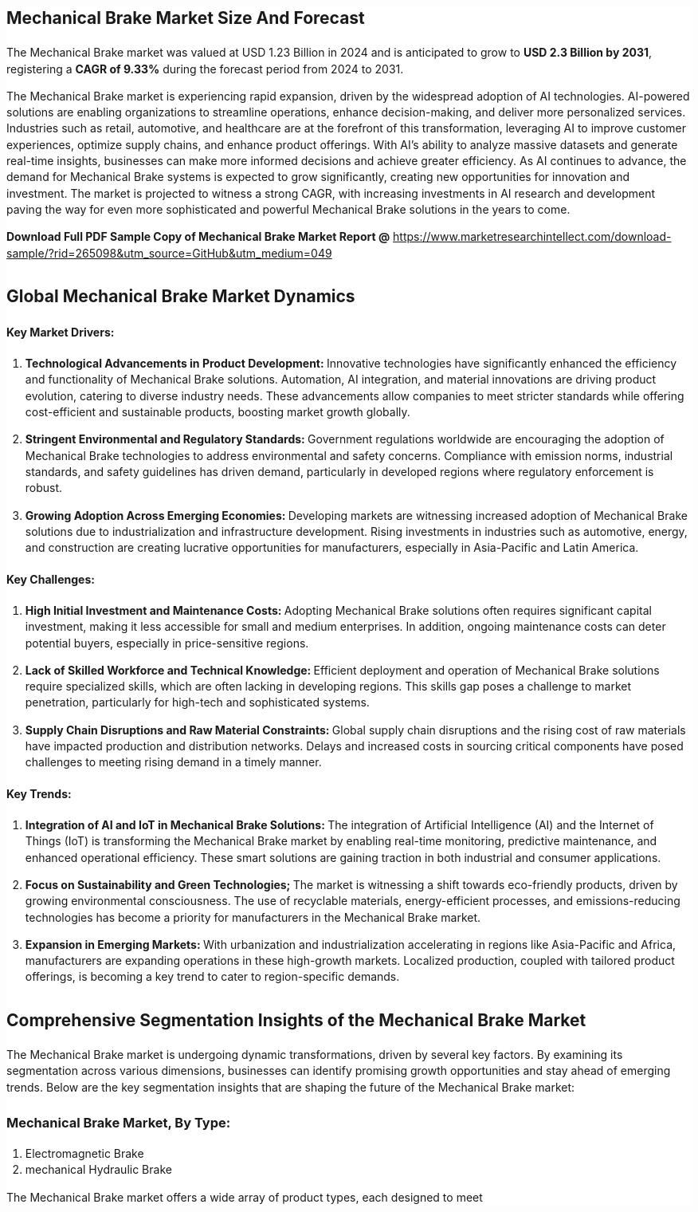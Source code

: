<h2>Mechanical Brake Market Size And Forecast</h2><p>The Mechanical Brake market was valued at USD 1.23 Billion in 2024 and is anticipated to grow to <strong>USD 2.3 Billion by 2031</strong>, registering a <strong>CAGR of 9.33%</strong> during the forecast period from 2024 to 2031.</p><p>The Mechanical Brake market is experiencing rapid expansion, driven by the widespread adoption of AI technologies. AI-powered solutions are enabling organizations to streamline operations, enhance decision-making, and deliver more personalized services. Industries such as retail, automotive, and healthcare are at the forefront of this transformation, leveraging AI to improve customer experiences, optimize supply chains, and enhance product offerings. With AI’s ability to analyze massive datasets and generate real-time insights, businesses can make more informed decisions and achieve greater efficiency. As AI continues to advance, the demand for Mechanical Brake systems is expected to grow significantly, creating new opportunities for innovation and investment. The market is projected to witness a strong CAGR, with increasing investments in AI research and development paving the way for even more sophisticated and powerful Mechanical Brake solutions in the years to come.</p><p><strong>Download Full PDF Sample Copy of Mechanical Brake Market Report @</strong>&nbsp;<a href="https://www.marketresearchintellect.com/download-sample/?rid=265098&amp;utm_source=GitHub&amp;utm_medium=049">https://www.marketresearchintellect.com/download-sample/?rid=265098&amp;utm_source=GitHub&amp;utm_medium=049</a></p><h2>Global Mechanical Brake Market Dynamics</h2><h4><strong>Key Market Drivers:</strong></h4><ol><li><p><strong>Technological Advancements in Product Development:&nbsp;</strong>Innovative technologies have significantly enhanced the efficiency and functionality of Mechanical Brake solutions. Automation, AI integration, and material innovations are driving product evolution, catering to diverse industry needs. These advancements allow companies to meet stricter standards while offering cost-efficient and sustainable products, boosting market growth globally.</p></li><li><p><strong>Stringent Environmental and Regulatory Standards:&nbsp;</strong>Government regulations worldwide are encouraging the adoption of Mechanical Brake technologies to address environmental and safety concerns. Compliance with emission norms, industrial standards, and safety guidelines has driven demand, particularly in developed regions where regulatory enforcement is robust.</p></li><li><p><strong>Growing Adoption Across Emerging Economies:&nbsp;</strong>Developing markets are witnessing increased adoption of Mechanical Brake solutions due to industrialization and infrastructure development. Rising investments in industries such as automotive, energy, and construction are creating lucrative opportunities for manufacturers, especially in Asia-Pacific and Latin America.</p></li></ol><h4><strong>Key Challenges:</strong></h4><ol><li><p><strong>High Initial Investment and Maintenance Costs:&nbsp;</strong>Adopting Mechanical Brake solutions often requires significant capital investment, making it less accessible for small and medium enterprises. In addition, ongoing maintenance costs can deter potential buyers, especially in price-sensitive regions.</p></li><li><p><strong>Lack of Skilled Workforce and Technical Knowledge:&nbsp;</strong>Efficient deployment and operation of Mechanical Brake solutions require specialized skills, which are often lacking in developing regions. This skills gap poses a challenge to market penetration, particularly for high-tech and sophisticated systems.</p></li><li><p><strong>Supply Chain Disruptions and Raw Material Constraints:&nbsp;</strong>Global supply chain disruptions and the rising cost of raw materials have impacted production and distribution networks. Delays and increased costs in sourcing critical components have posed challenges to meeting rising demand in a timely manner.</p></li></ol><h4><strong>Key Trends:</strong></h4><ol><li><p><strong>Integration of AI and IoT in Mechanical Brake Solutions:&nbsp;</strong>The integration of Artificial Intelligence (AI) and the Internet of Things (IoT) is transforming the Mechanical Brake market by enabling real-time monitoring, predictive maintenance, and enhanced operational efficiency. These smart solutions are gaining traction in both industrial and consumer applications.</p></li><li><p><strong>Focus on Sustainability and Green Technologies;&nbsp;</strong>The market is witnessing a shift towards eco-friendly products, driven by growing environmental consciousness. The use of recyclable materials, energy-efficient processes, and emissions-reducing technologies has become a priority for manufacturers in the Mechanical Brake market.</p></li><li><p><strong>Expansion in Emerging Markets:&nbsp;</strong>With urbanization and industrialization accelerating in regions like Asia-Pacific and Africa, manufacturers are expanding operations in these high-growth markets. Localized production, coupled with tailored product offerings, is becoming a key trend to cater to region-specific demands.</p></li></ol><div class="article-main__content" data-test-id="publishing-text-block"><h2>Comprehensive Segmentation Insights of the Mechanical Brake Market</h2><p>The Mechanical Brake market is undergoing dynamic transformations, driven by several key factors. By examining its segmentation across various dimensions, businesses can identify promising growth opportunities and stay ahead of emerging trends. Below are the key segmentation insights that are shaping the future of the Mechanical Brake market:</p><h3><strong>Mechanical Brake Market, By Type:<br /></strong></h3><ol><li>Electromagnetic Brake<li> mechanical Hydraulic Brake</li></ol><p>The Mechanical Brake market offers a wide array of product types, each designed to meet